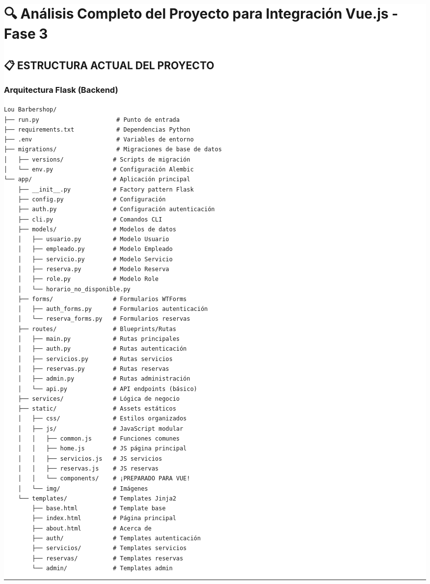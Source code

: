 # 🔍 Análisis Completo del Proyecto para Integración Vue.js - Fase 3

## 📋 **ESTRUCTURA ACTUAL DEL PROYECTO**

### **Arquitectura Flask (Backend)**
```
Lou Barbershop/
├── run.py                      # Punto de entrada
├── requirements.txt            # Dependencias Python
├── .env                        # Variables de entorno
├── migrations/                 # Migraciones de base de datos
│   ├── versions/              # Scripts de migración
│   └── env.py                 # Configuración Alembic
└── app/                       # Aplicación principal
    ├── __init__.py            # Factory pattern Flask
    ├── config.py              # Configuración
    ├── auth.py                # Configuración autenticación
    ├── cli.py                 # Comandos CLI
    ├── models/                # Modelos de datos
    │   ├── usuario.py         # Modelo Usuario
    │   ├── empleado.py        # Modelo Empleado
    │   ├── servicio.py        # Modelo Servicio
    │   ├── reserva.py         # Modelo Reserva
    │   ├── role.py            # Modelo Role
    │   └── horario_no_disponible.py
    ├── forms/                 # Formularios WTForms
    │   ├── auth_forms.py      # Formularios autenticación
    │   └── reserva_forms.py   # Formularios reservas
    ├── routes/                # Blueprints/Rutas
    │   ├── main.py            # Rutas principales
    │   ├── auth.py            # Rutas autenticación
    │   ├── servicios.py       # Rutas servicios
    │   ├── reservas.py        # Rutas reservas
    │   ├── admin.py           # Rutas administración
    │   └── api.py             # API endpoints (básico)
    ├── services/              # Lógica de negocio
    ├── static/                # Assets estáticos
    │   ├── css/               # Estilos organizados
    │   ├── js/                # JavaScript modular
    │   │   ├── common.js      # Funciones comunes
    │   │   ├── home.js        # JS página principal
    │   │   ├── servicios.js   # JS servicios
    │   │   ├── reservas.js    # JS reservas
    │   │   └── components/    # ¡PREPARADO PARA VUE!
    │   └── img/               # Imágenes
    └── templates/             # Templates Jinja2
        ├── base.html          # Template base
        ├── index.html         # Página principal
        ├── about.html         # Acerca de
        ├── auth/              # Templates autenticación
        ├── servicios/         # Templates servicios
        ├── reservas/          # Templates reservas
        └── admin/             # Templates admin
```

---